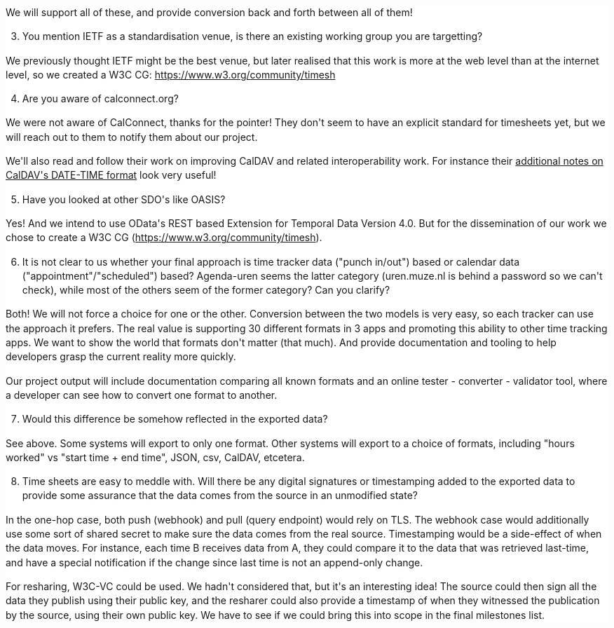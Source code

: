 
We will support all of these, and provide conversion back and forth between all of them!

3. You mention IETF as a standardisation venue, is there an existing working group you are targetting?

We previously thought IETF might be the best venue, but later realised that this work is more at the web level than at the internet level, so we created a W3C CG: https://www.w3.org/community/timesh

4. Are you aware of calconnect.org?

We were not aware of CalConnect, thanks for the pointer!
They don't seem to have an explicit standard for timesheets yet, but we will reach out to them to notify them about our project.

We'll also read and follow their work on improving CalDAV and related interoperability work. For instance their [additional notes on CalDAV's DATE-TIME format](https://devguide.calconnect.org/iCalendar-Topics/Handling-Dates-and-Times/) look very useful!

5. Have you looked at other SDO's like OASIS?

Yes! And we intend to use OData's REST based Extension for Temporal Data Version 4.0. But for the dissemination of our work we chose to create a W3C CG (https://www.w3.org/community/timesh).

6. It is not clear to us whether your final approach is time tracker data ("punch in/out") based or calendar data ("appointment"/"scheduled") based? Agenda-uren seems the latter category (uren.muze.nl is behind a password so we can't check), while most of the others seem of the former category? Can you clarify?

Both! We will not force a choice for one or the other. Conversion between the two models is very easy, so each tracker can use the approach it prefers. The real value is supporting 30 different formats in 3 apps and promoting this ability to other time tracking apps. We want to show the world that formats don't matter (that much). And provide documentation and tooling to help developers grasp the current reality more quickly.

Our project output will include documentation comparing all known formats and an online tester - converter - validator tool, where a developer can see how to convert one format to another.

7. Would this difference be somehow reflected in the exported data?

See above. Some systems will export to only one format. Other systems will export to a choice of formats, including "hours worked" vs "start time + end time", JSON, csv, CalDAV, etcetera.


8. Time sheets are easy to meddle with. Will there be any digital signatures or timestamping added to the exported data to provide some assurance that the data comes from the source in an unmodified state?

In the one-hop case, both push (webhook) and pull (query endpoint) would rely on TLS. The webhook case would additionally use some sort of shared secret to make sure the data comes from the real source. Timestamping would be a side-effect of when the data moves. For instance, each time B receives data from A, they could compare it to the data that was retrieved last-time, and have a special notification if the change since last time is not an append-only change.

For resharing, W3C-VC could be used. We hadn't considered that, but it's an interesting idea!
The source could then sign all the data they publish using their public key, and the resharer could also provide a timestamp of when they witnessed the publication by the source, using their own public key. We have to see if we could bring this into scope in the final milestones list.
